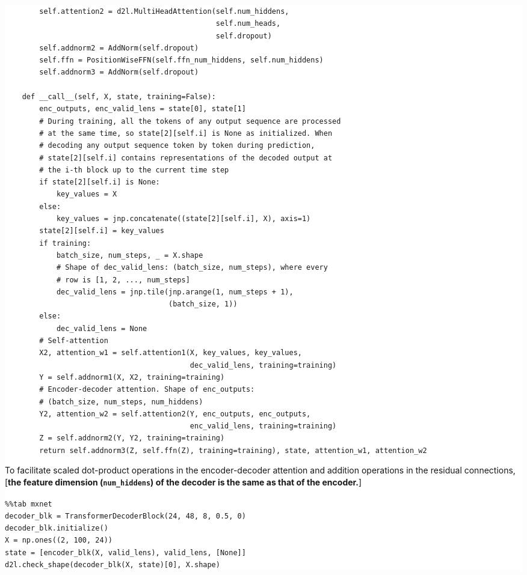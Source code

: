 ```{.python .input}
        self.attention2 = d2l.MultiHeadAttention(self.num_hiddens,
                                                 self.num_heads,
                                                 self.dropout)
        self.addnorm2 = AddNorm(self.dropout)
        self.ffn = PositionWiseFFN(self.ffn_num_hiddens, self.num_hiddens)
        self.addnorm3 = AddNorm(self.dropout)

    def __call__(self, X, state, training=False):
        enc_outputs, enc_valid_lens = state[0], state[1]
        # During training, all the tokens of any output sequence are processed
        # at the same time, so state[2][self.i] is None as initialized. When
        # decoding any output sequence token by token during prediction,
        # state[2][self.i] contains representations of the decoded output at
        # the i-th block up to the current time step
        if state[2][self.i] is None:
            key_values = X
        else:
            key_values = jnp.concatenate((state[2][self.i], X), axis=1)
        state[2][self.i] = key_values
        if training:
            batch_size, num_steps, _ = X.shape
            # Shape of dec_valid_lens: (batch_size, num_steps), where every
            # row is [1, 2, ..., num_steps]
            dec_valid_lens = jnp.tile(jnp.arange(1, num_steps + 1),
                                      (batch_size, 1))
        else:
            dec_valid_lens = None
        # Self-attention
        X2, attention_w1 = self.attention1(X, key_values, key_values,
                                           dec_valid_lens, training=training)
        Y = self.addnorm1(X, X2, training=training)
        # Encoder-decoder attention. Shape of enc_outputs:
        # (batch_size, num_steps, num_hiddens)
        Y2, attention_w2 = self.attention2(Y, enc_outputs, enc_outputs,
                                           enc_valid_lens, training=training)
        Z = self.addnorm2(Y, Y2, training=training)
        return self.addnorm3(Z, self.ffn(Z), training=training), state, attention_w1, attention_w2
```

To facilitate scaled dot-product operations
in the encoder-decoder attention
and addition operations in the residual connections,
[**the feature dimension (`num_hiddens`) of the decoder is
the same as that of the encoder.**]

```{.python .input}
%%tab mxnet
decoder_blk = TransformerDecoderBlock(24, 48, 8, 0.5, 0)
decoder_blk.initialize()
X = np.ones((2, 100, 24))
state = [encoder_blk(X, valid_lens), valid_lens, [None]]
d2l.check_shape(decoder_blk(X, state)[0], X.shape)
```
